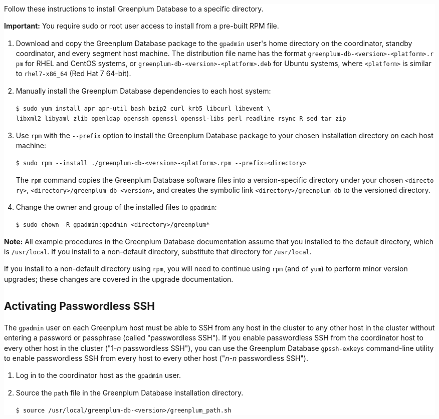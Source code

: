 Follow these instructions to install Greenplum Database to a specific directory.

**Important:** You require sudo or root user access to install from a pre-built RPM file.

1.  Download and copy the Greenplum Database package to the `gpadmin` user's home directory on the coordinator, standby coordinator, and every segment host machine. The distribution file name has the format `greenplum-db-<version>-<platform>.rpm` for RHEL and CentOS systems, or `greenplum-db-<version>-<platform>.deb` for Ubuntu systems, where `<platform>` is similar to `rhel7-x86_64` \(Red Hat 7 64-bit\).
2.  Manually install the Greenplum Database dependencies to each host system:

    ```
    $ sudo yum install apr apr-util bash bzip2 curl krb5 libcurl libevent \
    libxml2 libyaml zlib openldap openssh openssl openssl-libs perl readline rsync R sed tar zip
    ```

3.  Use `rpm` with the `--prefix` option to install the Greenplum Database package to your chosen installation directory on each host machine:

    ```
    $ sudo rpm --install ./greenplum-db-<version>-<platform>.rpm --prefix=<directory>
    ```

    The `rpm` command copies the Greenplum Database software files into a version-specific directory under your chosen `<directory>`, `<directory>/greenplum-db-<version>`, and creates the symbolic link `<directory>/greenplum-db` to the versioned directory.

4.  Change the owner and group of the installed files to `gpadmin`:

    ```
    $ sudo chown -R gpadmin:gpadmin <directory>/greenplum*
    ```


**Note:** All example procedures in the Greenplum Database documentation assume that you installed to the default directory, which is `/usr/local`. If you install to a non-default directory, substitute that directory for `/usr/local`.

If you install to a non-default directory using `rpm`, you will need to continue using `rpm` \(and of `yum`\) to perform minor version upgrades; these changes are covered in the upgrade documentation.

## <a id="topic_xmb_gb5_vhb"></a>Activating Passwordless SSH 

The `gpadmin` user on each Greenplum host must be able to SSH from any host in the cluster to any other host in the cluster without entering a password or passphrase \(called "passwordless SSH"\). If you enable passwordless SSH from the coordinator host to every other host in the cluster \("1-*n* passwordless SSH"\), you can use the Greenplum Database `gpssh-exkeys` command-line utility to enable passwordless SSH from every host to every other host \("*n*-*n* passwordless SSH"\).

1.  Log in to the coordinator host as the `gpadmin` user.
2.  Source the `path` file in the Greenplum Database installation directory.

    ```
    $ source /usr/local/greenplum-db-<version>/greenplum_path.sh
    ```
